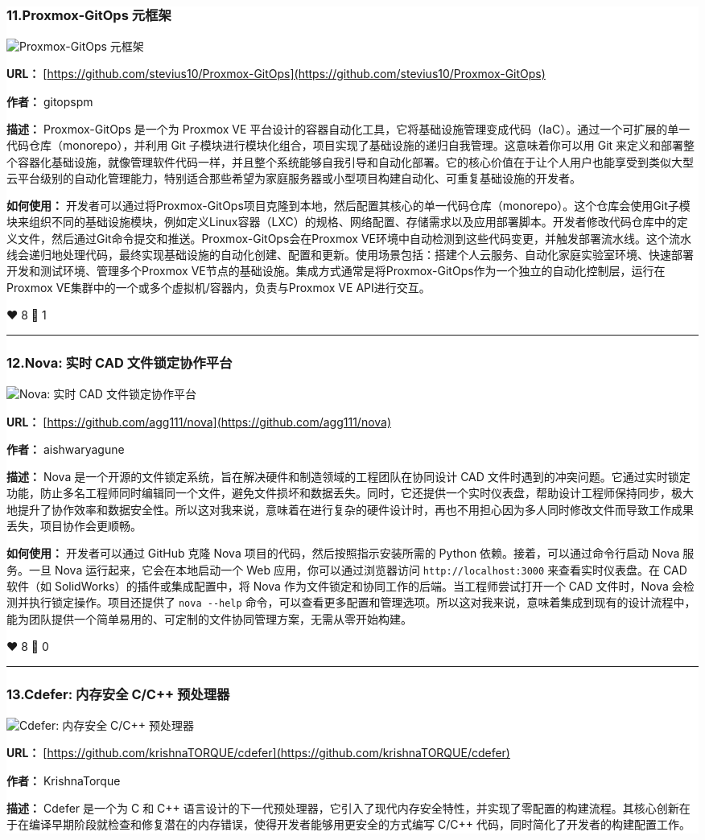 ### 11.Proxmox-GitOps 元框架

![Proxmox-GitOps 元框架](https://showhntoday.com/images/45632873.png)

**URL：** [https://github.com/stevius10/Proxmox-GitOps](https://github.com/stevius10/Proxmox-GitOps)

**作者：** gitopspm

**描述：**
Proxmox-GitOps 是一个为 Proxmox VE 平台设计的容器自动化工具，它将基础设施管理变成代码（IaC）。通过一个可扩展的单一代码仓库（monorepo），并利用 Git 子模块进行模块化组合，项目实现了基础设施的递归自我管理。这意味着你可以用 Git 来定义和部署整个容器化基础设施，就像管理软件代码一样，并且整个系统能够自我引导和自动化部署。它的核心价值在于让个人用户也能享受到类似大型云平台级别的自动化管理能力，特别适合那些希望为家庭服务器或小型项目构建自动化、可重复基础设施的开发者。

**如何使用：**
开发者可以通过将Proxmox-GitOps项目克隆到本地，然后配置其核心的单一代码仓库（monorepo）。这个仓库会使用Git子模块来组织不同的基础设施模块，例如定义Linux容器（LXC）的规格、网络配置、存储需求以及应用部署脚本。开发者修改代码仓库中的定义文件，然后通过Git命令提交和推送。Proxmox-GitOps会在Proxmox VE环境中自动检测到这些代码变更，并触发部署流水线。这个流水线会递归地处理代码，最终实现基础设施的自动化创建、配置和更新。使用场景包括：搭建个人云服务、自动化家庭实验室环境、快速部署开发和测试环境、管理多个Proxmox VE节点的基础设施。集成方式通常是将Proxmox-GitOps作为一个独立的自动化控制层，运行在Proxmox VE集群中的一个或多个虚拟机/容器内，负责与Proxmox VE API进行交互。

❤️ 8   💬 1

---

### 12.Nova: 实时 CAD 文件锁定协作平台

![Nova: 实时 CAD 文件锁定协作平台](https://showhntoday.com/images/45632630.png)

**URL：** [https://github.com/agg111/nova](https://github.com/agg111/nova)

**作者：** aishwaryagune

**描述：**
Nova 是一个开源的文件锁定系统，旨在解决硬件和制造领域的工程团队在协同设计 CAD 文件时遇到的冲突问题。它通过实时锁定功能，防止多名工程师同时编辑同一个文件，避免文件损坏和数据丢失。同时，它还提供一个实时仪表盘，帮助设计工程师保持同步，极大地提升了协作效率和数据安全性。所以这对我来说，意味着在进行复杂的硬件设计时，再也不用担心因为多人同时修改文件而导致工作成果丢失，项目协作会更顺畅。

**如何使用：**
开发者可以通过 GitHub 克隆 Nova 项目的代码，然后按照指示安装所需的 Python 依赖。接着，可以通过命令行启动 Nova 服务。一旦 Nova 运行起来，它会在本地启动一个 Web 应用，你可以通过浏览器访问 `http://localhost:3000` 来查看实时仪表盘。在 CAD 软件（如 SolidWorks）的插件或集成配置中，将 Nova 作为文件锁定和协同工作的后端。当工程师尝试打开一个 CAD 文件时，Nova 会检测并执行锁定操作。项目还提供了 `nova --help` 命令，可以查看更多配置和管理选项。所以这对我来说，意味着集成到现有的设计流程中，能为团队提供一个简单易用的、可定制的文件协同管理方案，无需从零开始构建。

❤️ 8   💬 0

---

### 13.Cdefer: 内存安全 C/C++ 预处理器

![Cdefer: 内存安全 C/C++ 预处理器](https://showhntoday.com/images/45633999.png)

**URL：** [https://github.com/krishnaTORQUE/cdefer](https://github.com/krishnaTORQUE/cdefer)

**作者：** KrishnaTorque

**描述：**
Cdefer 是一个为 C 和 C++ 语言设计的下一代预处理器，它引入了现代内存安全特性，并实现了零配置的构建流程。其核心创新在于在编译早期阶段就检查和修复潜在的内存错误，使得开发者能够用更安全的方式编写 C/C++ 代码，同时简化了开发者的构建配置工作。

